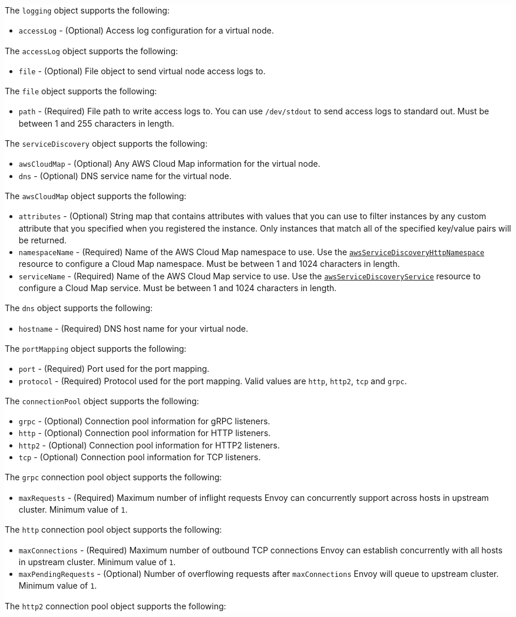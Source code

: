The `logging` object supports the following:

* `accessLog` - (Optional) Access log configuration for a virtual node.

The `accessLog` object supports the following:

* `file` - (Optional) File object to send virtual node access logs to.

The `file` object supports the following:

* `path` - (Required) File path to write access logs to. You can use `/dev/stdout` to send access logs to standard out. Must be between 1 and 255 characters in length.

The `serviceDiscovery` object supports the following:

* `awsCloudMap` - (Optional) Any AWS Cloud Map information for the virtual node.
* `dns` - (Optional) DNS service name for the virtual node.

The `awsCloudMap` object supports the following:

* `attributes` - (Optional) String map that contains attributes with values that you can use to filter instances by any custom attribute that you specified when you registered the instance. Only instances that match all of the specified key/value pairs will be returned.
* `namespaceName` - (Required) Name of the AWS Cloud Map namespace to use.
  Use the [`awsServiceDiscoveryHttpNamespace`](/docs/providers/aws/r/service_discovery_http_namespace.html) resource to configure a Cloud Map namespace. Must be between 1 and 1024 characters in length.
* `serviceName` - (Required) Name of the AWS Cloud Map service to use. Use the [`awsServiceDiscoveryService`](/docs/providers/aws/r/service_discovery_service.html) resource to configure a Cloud Map service. Must be between 1 and 1024 characters in length.

The `dns` object supports the following:

* `hostname` - (Required) DNS host name for your virtual node.

The `portMapping` object supports the following:

* `port` - (Required) Port used for the port mapping.
* `protocol` - (Required) Protocol used for the port mapping. Valid values are `http`, `http2`, `tcp` and `grpc`.

The `connectionPool` object supports the following:

* `grpc` - (Optional) Connection pool information for gRPC listeners.
* `http` - (Optional) Connection pool information for HTTP listeners.
* `http2` - (Optional) Connection pool information for HTTP2 listeners.
* `tcp` - (Optional) Connection pool information for TCP listeners.

The `grpc` connection pool object supports the following:

* `maxRequests` - (Required) Maximum number of inflight requests Envoy can concurrently support across hosts in upstream cluster. Minimum value of `1`.

The `http` connection pool object supports the following:

* `maxConnections` - (Required) Maximum number of outbound TCP connections Envoy can establish concurrently with all hosts in upstream cluster. Minimum value of `1`.
* `maxPendingRequests` - (Optional) Number of overflowing requests after `maxConnections` Envoy will queue to upstream cluster. Minimum value of `1`.

The `http2` connection pool object supports the following:
